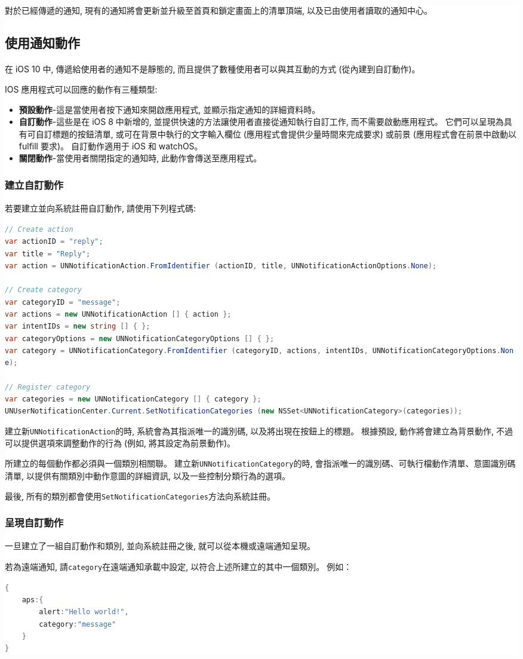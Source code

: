 對於已經傳遞的通知, 現有的通知將會更新並升級至首頁和鎖定畫面上的清單頂端, 以及已由使用者讀取的通知中心。

## <a name="working-with-notification-actions"></a>使用通知動作

在 iOS 10 中, 傳遞給使用者的通知不是靜態的, 而且提供了數種使用者可以與其互動的方式 (從內建到自訂動作)。

IOS 應用程式可以回應的動作有三種類型:

- **預設動作**-這是當使用者按下通知來開啟應用程式, 並顯示指定通知的詳細資料時。
- **自訂動作**-這些是在 iOS 8 中新增的, 並提供快速的方法讓使用者直接從通知執行自訂工作, 而不需要啟動應用程式。 它們可以呈現為具有可自訂標題的按鈕清單, 或可在背景中執行的文字輸入欄位 (應用程式會提供少量時間來完成要求) 或前景 (應用程式會在前景中啟動以 fulfill 要求)。 自訂動作適用于 iOS 和 watchOS。
- **關閉動作**-當使用者關閉指定的通知時, 此動作會傳送至應用程式。

### <a name="creating-custom-actions"></a>建立自訂動作

若要建立並向系統註冊自訂動作, 請使用下列程式碼:

```csharp
// Create action
var actionID = "reply";
var title = "Reply";
var action = UNNotificationAction.FromIdentifier (actionID, title, UNNotificationActionOptions.None);

// Create category
var categoryID = "message";
var actions = new UNNotificationAction [] { action };
var intentIDs = new string [] { };
var categoryOptions = new UNNotificationCategoryOptions [] { };
var category = UNNotificationCategory.FromIdentifier (categoryID, actions, intentIDs, UNNotificationCategoryOptions.None);
    
// Register category
var categories = new UNNotificationCategory [] { category };
UNUserNotificationCenter.Current.SetNotificationCategories (new NSSet<UNNotificationCategory>(categories)); 
```

建立新`UNNotificationAction`的時, 系統會為其指派唯一的識別碼, 以及將出現在按鈕上的標題。 根據預設, 動作將會建立為背景動作, 不過可以提供選項來調整動作的行為 (例如, 將其設定為前景動作)。

所建立的每個動作都必須與一個類別相關聯。 建立新`UNNotificationCategory`的時, 會指派唯一的識別碼、可執行檔動作清單、意圖識別碼清單, 以提供有關類別中動作意圖的詳細資訊, 以及一些控制分類行為的選項。

最後, 所有的類別都會使用`SetNotificationCategories`方法向系統註冊。

### <a name="presenting-custom-actions"></a>呈現自訂動作

一旦建立了一組自訂動作和類別, 並向系統註冊之後, 就可以從本機或遠端通知呈現。

若為遠端通知, 請`category`在遠端通知承載中設定, 以符合上述所建立的其中一個類別。 例如：

```csharp
{
    aps:{
        alert:"Hello world!",
        category:"message"
    }
}
```
